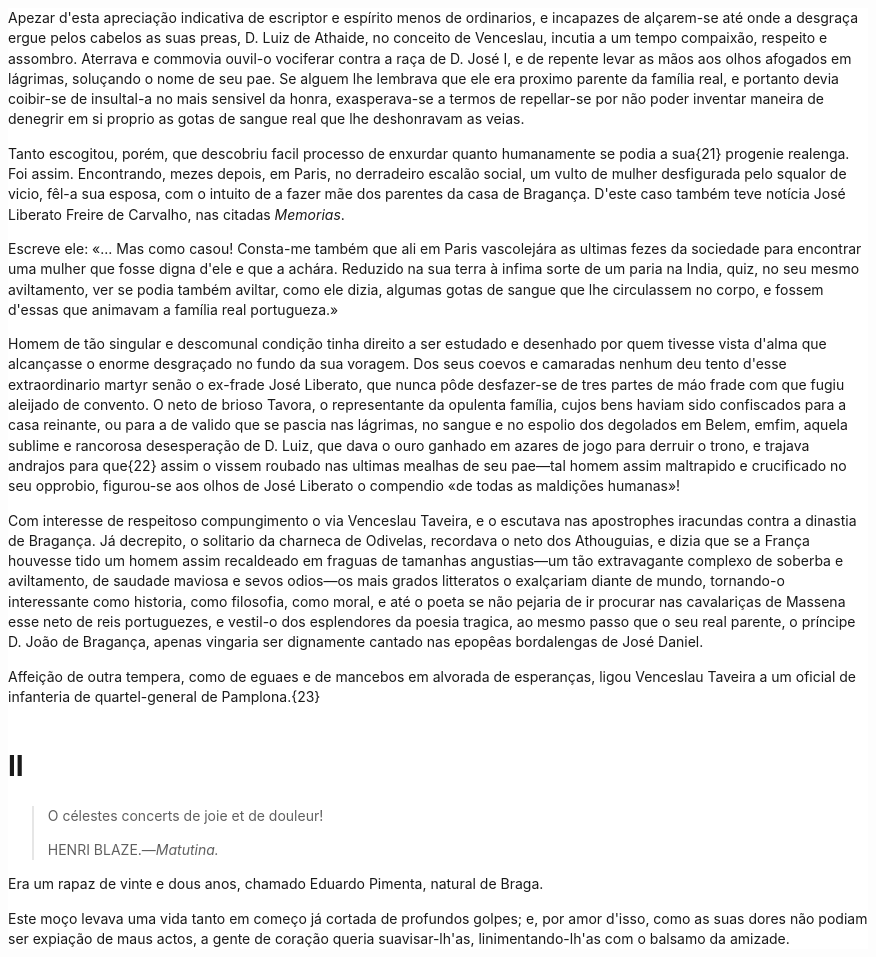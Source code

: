Apezar d'esta apreciação indicativa de escriptor e espírito menos de ordinarios, e incapazes de alçarem-se até onde a desgraça ergue pelos cabelos as suas preas, D. Luiz de Athaide, no conceito de Venceslau, incutia a um tempo compaixão, respeito e assombro. Aterrava e commovia ouvil-o vociferar contra a raça de D. José I, e de repente levar as mãos aos olhos afogados em lágrimas, soluçando o nome de seu pae. Se alguem lhe lembrava que ele era proximo parente da família real, e portanto devia coibir-se de insultal-a no mais sensivel da honra, exasperava-se a termos de repellar-se por não poder inventar maneira de denegrir em si proprio as gotas de sangue real que lhe deshonravam as veias.

Tanto escogitou, porém, que descobriu facil processo de enxurdar quanto humanamente se podia a sua{21} progenie realenga. Foi assim. Encontrando, mezes depois, em Paris, no derradeiro escalão social, um vulto de mulher desfigurada pelo squalor de vicio, fêl-a sua esposa, com o intuito de a fazer mãe dos parentes da casa de Bragança. D'este caso também teve notícia José Liberato Freire de Carvalho, nas citadas _Memorias_.

Escreve ele: «... Mas como casou! Consta-me também que ali em Paris vascolejára as ultimas fezes da sociedade para encontrar uma mulher que fosse digna d'ele e que a achára. Reduzido na sua terra à infima sorte de um paria na India, quiz, no seu mesmo aviltamento, ver se podia também aviltar, como ele dizia, algumas gotas de sangue que lhe circulassem no corpo, e fossem d'essas que animavam a família real portugueza.»

Homem de tão singular e descomunal condição tinha direito a ser estudado e desenhado por quem tivesse vista d'alma que alcançasse o enorme desgraçado no fundo da sua voragem. Dos seus coevos e camaradas nenhum deu tento d'esse extraordinario martyr senão o ex-frade José Liberato, que nunca pôde desfazer-se de tres partes de máo frade com que fugiu aleijado de convento. O neto de brioso Tavora, o representante da opulenta família, cujos bens haviam sido confiscados para a casa reinante, ou para a de valido que se pascia nas lágrimas, no sangue e no espolio dos degolados em Belem, emfim, aquela sublime e rancorosa desesperação de D. Luiz, que dava o ouro ganhado em azares de jogo para derruir o trono, e trajava andrajos para que{22} assim o vissem roubado nas ultimas mealhas de seu pae—tal homem assim maltrapido e crucificado no seu opprobio, figurou-se aos olhos de José Liberato o compendio «de todas as maldições humanas»!

Com interesse de respeitoso compungimento o via Venceslau Taveira, e o escutava nas apostrophes iracundas contra a dinastia de Bragança. Já decrepito, o solitario da charneca de Odivelas, recordava o neto dos Athouguias, e dizia que se a França houvesse tido um homem assim recaldeado em fraguas de tamanhas angustias—um tão extravagante complexo de soberba e aviltamento, de saudade maviosa e sevos odios—os mais grados litteratos o exalçariam diante de mundo, tornando-o interessante como historia, como filosofia, como moral, e até o poeta se não pejaria de ir procurar nas cavalariças de Massena esse neto de reis portuguezes, e vestil-o dos esplendores da poesia tragica, ao mesmo passo que o seu real parente, o príncipe D. João de Bragança, apenas vingaria ser dignamente cantado nas epopêas bordalengas de José Daniel.

Affeição de outra tempera, como de eguaes e de mancebos em alvorada de esperanças, ligou Venceslau Taveira a um oficial de infanteria de quartel-general de Pamplona.{23}

II
==

> O célestes concerts de joie et de douleur!
> 
> HENRI BLAZE.—_Matutina._

Era um rapaz de vinte e dous anos, chamado Eduardo Pimenta, natural de Braga.

Este moço levava uma vida tanto em começo já cortada de profundos golpes; e, por amor d'isso, como as suas dores não podiam ser expiação de maus actos, a gente de coração queria suavisar-lh'as, linimentando-lh'as com o balsamo da amizade.
